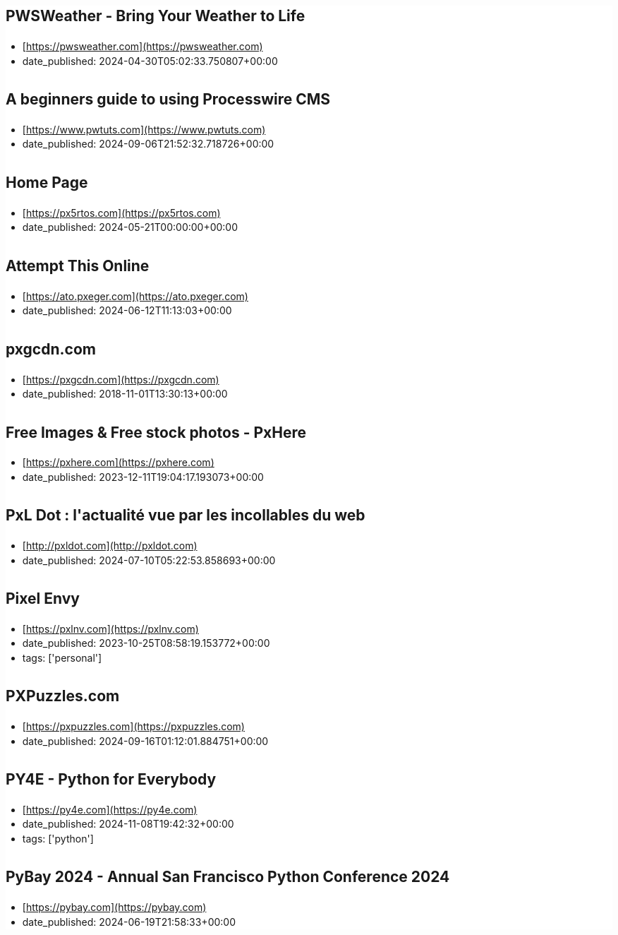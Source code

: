  ## PWSWeather - Bring Your Weather to Life
 - [https://pwsweather.com](https://pwsweather.com)
 - date_published: 2024-04-30T05:02:33.750807+00:00

 ## A beginners guide to using Processwire CMS
 - [https://www.pwtuts.com](https://www.pwtuts.com)
 - date_published: 2024-09-06T21:52:32.718726+00:00

 ## Home Page
 - [https://px5rtos.com](https://px5rtos.com)
 - date_published: 2024-05-21T00:00:00+00:00

 ## Attempt This Online
 - [https://ato.pxeger.com](https://ato.pxeger.com)
 - date_published: 2024-06-12T11:13:03+00:00

 ## pxgcdn.com
 - [https://pxgcdn.com](https://pxgcdn.com)
 - date_published: 2018-11-01T13:30:13+00:00

 ## Free Images & Free stock photos - PxHere
 - [https://pxhere.com](https://pxhere.com)
 - date_published: 2023-12-11T19:04:17.193073+00:00

 ## PxL Dot : l'actualité vue par les incollables du web
 - [http://pxldot.com](http://pxldot.com)
 - date_published: 2024-07-10T05:22:53.858693+00:00

 ## Pixel Envy
 - [https://pxlnv.com](https://pxlnv.com)
 - date_published: 2023-10-25T08:58:19.153772+00:00
 - tags: ['personal']

 ## PXPuzzles.com
 - [https://pxpuzzles.com](https://pxpuzzles.com)
 - date_published: 2024-09-16T01:12:01.884751+00:00

 ## PY4E - Python for Everybody
 - [https://py4e.com](https://py4e.com)
 - date_published: 2024-11-08T19:42:32+00:00
 - tags: ['python']

 ## PyBay 2024 - Annual San Francisco Python Conference 2024
 - [https://pybay.com](https://pybay.com)
 - date_published: 2024-06-19T21:58:33+00:00
